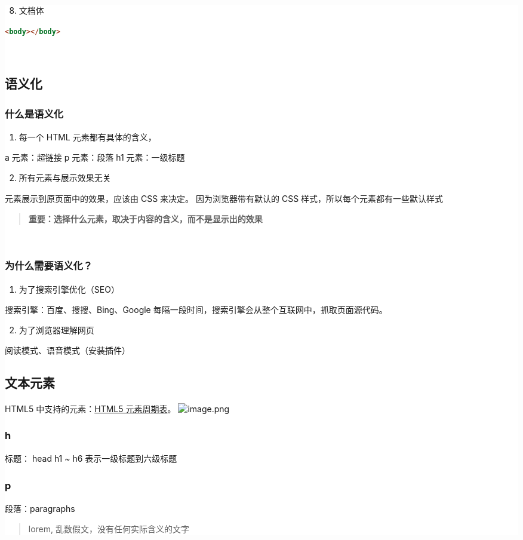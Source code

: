 8. 文档体

```html
<body></body>
```

​

## 语义化

### 什么是语义化

1. 每一个 HTML 元素都有具体的含义，

a 元素：超链接
p 元素：段落
h1 元素：一级标题

2. 所有元素与展示效果无关

元素展示到原页面中的效果，应该由 CSS 来决定。
因为浏览器带有默认的 CSS 样式，所以每个元素都有一些默认样式

> **重要：选择什么元素，取决于内容的含义，而不是显示出的效果**

​

### 为什么需要语义化？

1. 为了搜索引擎优化（SEO）

搜索引擎：百度、搜搜、Bing、Google
每隔一段时间，搜索引擎会从整个互联网中，抓取页面源代码。
​

2. 为了浏览器理解网页

阅读模式、语音模式（安装插件）
​

## 文本元素

HTML5 中支持的元素：[HTML5 元素周期表](https://www.xuanfengge.com/funny/html5/element/)。
![image.png](https://cdn.nlark.com/yuque/0/2021/png/656137/1622290997422-c07bcf81-93df-4d6b-8721-13a965778d1f.png#clientId=u73034814-7c31-4&from=paste&height=660&id=ube1b2553&margin=%5Bobject%20Object%5D&name=image.png&originHeight=660&originWidth=1052&originalType=binary&ratio=1&size=201988&status=done&style=none&taskId=u2bc1aef8-19c2-4a7a-9a80-bd6cc0cd143&width=1052)

### h

标题： head
h1 ~ h6 表示一级标题到六级标题

### p

段落：paragraphs

> lorem, 乱数假文，没有任何实际含义的文字
